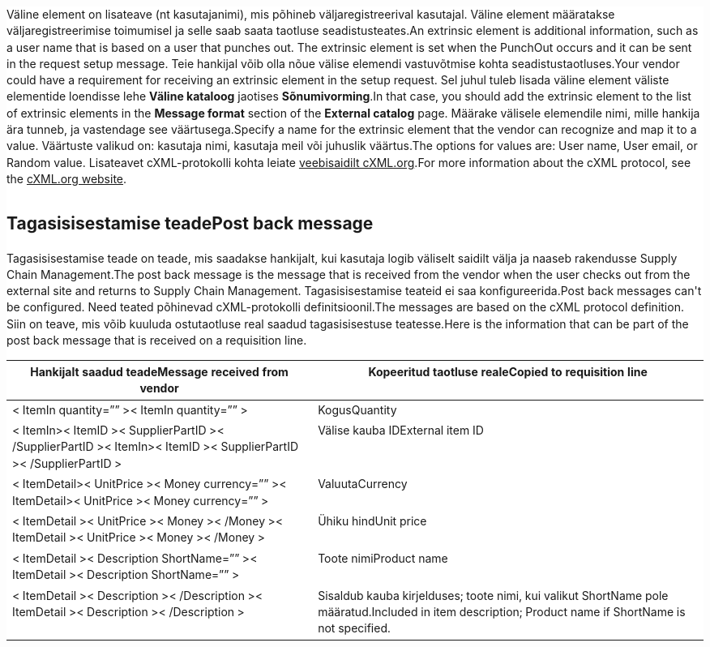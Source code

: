 <span data-ttu-id="e8a86-182">Väline element on lisateave (nt kasutajanimi), mis põhineb väljaregistreerival kasutajal. Väline element määratakse väljaregistreerimise toimumisel ja selle saab saata taotluse seadistusteates.</span><span class="sxs-lookup"><span data-stu-id="e8a86-182">An extrinsic element is additional information, such as a user name that is based on a user that punches out. The extrinsic element is set when the PunchOut occurs and it can be sent in the request setup message.</span></span>
<span data-ttu-id="e8a86-183">Teie hankijal võib olla nõue välise elemendi vastuvõtmise kohta seadistustaotluses.</span><span class="sxs-lookup"><span data-stu-id="e8a86-183">Your vendor could have a requirement for receiving an extrinsic element in the setup request.</span></span> <span data-ttu-id="e8a86-184">Sel juhul tuleb lisada väline element väliste elementide loendisse lehe **Väline kataloog** jaotises **Sõnumivorming**.</span><span class="sxs-lookup"><span data-stu-id="e8a86-184">In that case, you should add the extrinsic element to the list of extrinsic elements in the **Message format** section of the **External catalog** page.</span></span>
<span data-ttu-id="e8a86-185">Määrake välisele elemendile nimi, mille hankija ära tunneb, ja vastendage see väärtusega.</span><span class="sxs-lookup"><span data-stu-id="e8a86-185">Specify a name for the extrinsic element that the vendor can recognize and map it to a value.</span></span> <span data-ttu-id="e8a86-186">Väärtuste valikud on: kasutaja nimi, kasutaja meil või juhuslik väärtus.</span><span class="sxs-lookup"><span data-stu-id="e8a86-186">The options for values are: User name, User email, or Random value.</span></span>
<span data-ttu-id="e8a86-187">Lisateavet cXML-protokolli kohta leiate [veebisaidilt cXML.org](http://cxml.org/).</span><span class="sxs-lookup"><span data-stu-id="e8a86-187">For more information about the cXML protocol, see the [cXML.org website](http://cxml.org/).</span></span>

## <a name="post-back-message"></a><span data-ttu-id="e8a86-188">Tagasisisestamise teade</span><span class="sxs-lookup"><span data-stu-id="e8a86-188">Post back message</span></span>
<span data-ttu-id="e8a86-189">Tagasisisestamise teade on teade, mis saadakse hankijalt, kui kasutaja logib väliselt saidilt välja ja naaseb rakendusse Supply Chain Management.</span><span class="sxs-lookup"><span data-stu-id="e8a86-189">The post back message is the message that is received from the vendor when the user checks out from the external site and returns to Supply Chain Management.</span></span> <span data-ttu-id="e8a86-190">Tagasisisestamise teateid ei saa konfigureerida.</span><span class="sxs-lookup"><span data-stu-id="e8a86-190">Post back messages can't be configured.</span></span> <span data-ttu-id="e8a86-191">Need teated põhinevad cXML-protokolli definitsioonil.</span><span class="sxs-lookup"><span data-stu-id="e8a86-191">The messages are based on the cXML protocol definition.</span></span> <span data-ttu-id="e8a86-192">Siin on teave, mis võib kuuluda ostutaotluse real saadud tagasisisestuse teatesse.</span><span class="sxs-lookup"><span data-stu-id="e8a86-192">Here is the information that can be part of the post back message that is received on a requisition line.</span></span>

| <span data-ttu-id="e8a86-193">Hankijalt saadud teade</span><span class="sxs-lookup"><span data-stu-id="e8a86-193">Message received from vendor</span></span> | <span data-ttu-id="e8a86-194">Kopeeritud taotluse reale</span><span class="sxs-lookup"><span data-stu-id="e8a86-194">Copied to requisition line</span></span>|
|------------------------------|----------------------------------------------------------|
|<span data-ttu-id="e8a86-195">< ItemIn quantity=”” ></span><span class="sxs-lookup"><span data-stu-id="e8a86-195">< ItemIn quantity=”” ></span></span> |<span data-ttu-id="e8a86-196">Kogus</span><span class="sxs-lookup"><span data-stu-id="e8a86-196">Quantity</span></span>|
|<span data-ttu-id="e8a86-197">< ItemIn>< ItemID >< SupplierPartID >< /SupplierPartID ></span><span class="sxs-lookup"><span data-stu-id="e8a86-197">< ItemIn>< ItemID >< SupplierPartID >< /SupplierPartID ></span></span>|<span data-ttu-id="e8a86-198">Välise kauba ID</span><span class="sxs-lookup"><span data-stu-id="e8a86-198">External item ID</span></span>|
|<span data-ttu-id="e8a86-199">< ItemDetail>< UnitPrice >< Money currency=”” ></span><span class="sxs-lookup"><span data-stu-id="e8a86-199">< ItemDetail>< UnitPrice >< Money currency=”” ></span></span>| <span data-ttu-id="e8a86-200">Valuuta</span><span class="sxs-lookup"><span data-stu-id="e8a86-200">Currency</span></span>|
|<span data-ttu-id="e8a86-201">< ItemDetail >< UnitPrice >< Money >< /Money ></span><span class="sxs-lookup"><span data-stu-id="e8a86-201">< ItemDetail >< UnitPrice >< Money >< /Money ></span></span>| <span data-ttu-id="e8a86-202">Ühiku hind</span><span class="sxs-lookup"><span data-stu-id="e8a86-202">Unit price</span></span>|
|<span data-ttu-id="e8a86-203">< ItemDetail >< Description ShortName=”” ></span><span class="sxs-lookup"><span data-stu-id="e8a86-203">< ItemDetail >< Description ShortName=”” ></span></span>|<span data-ttu-id="e8a86-204">Toote nimi</span><span class="sxs-lookup"><span data-stu-id="e8a86-204">Product name</span></span>|
|<span data-ttu-id="e8a86-205">< ItemDetail >< Description >< /Description ></span><span class="sxs-lookup"><span data-stu-id="e8a86-205">< ItemDetail >< Description >< /Description ></span></span>|<span data-ttu-id="e8a86-206">Sisaldub kauba kirjelduses; toote nimi, kui valikut ShortName pole määratud.</span><span class="sxs-lookup"><span data-stu-id="e8a86-206">Included in item description; Product name if ShortName is not specified.</span></span>|